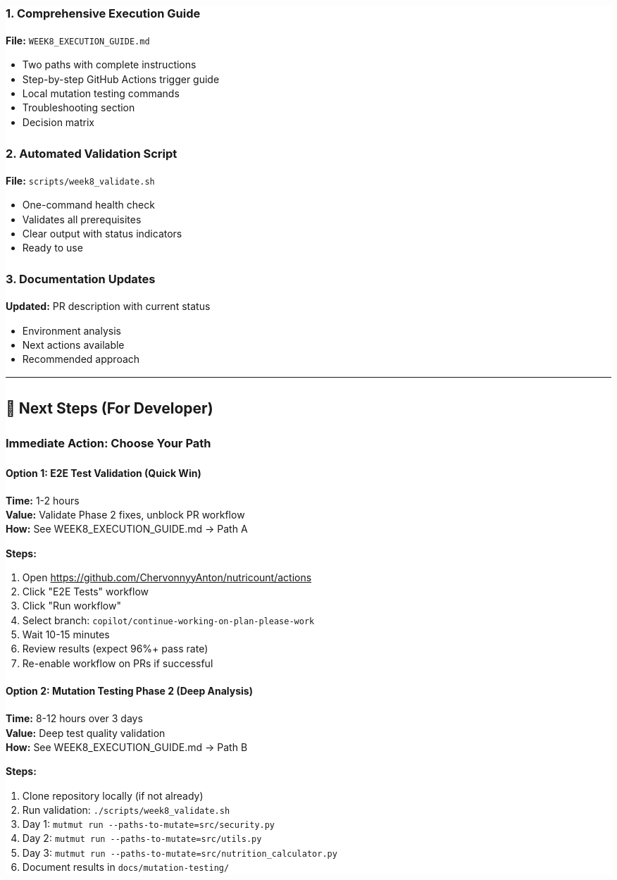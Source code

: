 ### 1. Comprehensive Execution Guide
**File:** `WEEK8_EXECUTION_GUIDE.md`
- Two paths with complete instructions
- Step-by-step GitHub Actions trigger guide
- Local mutation testing commands
- Troubleshooting section
- Decision matrix

### 2. Automated Validation Script
**File:** `scripts/week8_validate.sh`
- One-command health check
- Validates all prerequisites
- Clear output with status indicators
- Ready to use

### 3. Documentation Updates
**Updated:** PR description with current status
- Environment analysis
- Next actions available
- Recommended approach

---

## 🎯 Next Steps (For Developer)

### Immediate Action: Choose Your Path

#### Option 1: E2E Test Validation (Quick Win)
**Time:** 1-2 hours  
**Value:** Validate Phase 2 fixes, unblock PR workflow  
**How:** See WEEK8_EXECUTION_GUIDE.md → Path A

**Steps:**
1. Open https://github.com/ChervonnyyAnton/nutricount/actions
2. Click "E2E Tests" workflow
3. Click "Run workflow"
4. Select branch: `copilot/continue-working-on-plan-please-work`
5. Wait 10-15 minutes
6. Review results (expect 96%+ pass rate)
7. Re-enable workflow on PRs if successful

#### Option 2: Mutation Testing Phase 2 (Deep Analysis)
**Time:** 8-12 hours over 3 days  
**Value:** Deep test quality validation  
**How:** See WEEK8_EXECUTION_GUIDE.md → Path B

**Steps:**
1. Clone repository locally (if not already)
2. Run validation: `./scripts/week8_validate.sh`
3. Day 1: `mutmut run --paths-to-mutate=src/security.py`
4. Day 2: `mutmut run --paths-to-mutate=src/utils.py`
5. Day 3: `mutmut run --paths-to-mutate=src/nutrition_calculator.py`
6. Document results in `docs/mutation-testing/`
